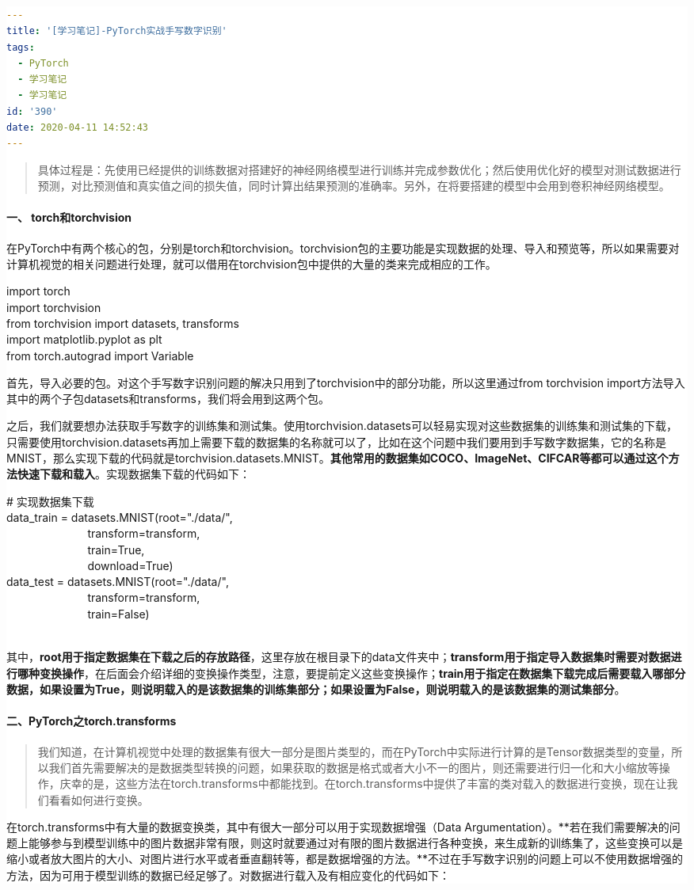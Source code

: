 ```yaml
---
title: '[学习笔记]-PyTorch实战手写数字识别'
tags:
  - PyTorch
  - 学习笔记
  - 学习笔记
id: '390'
date: 2020-04-11 14:52:43
---
```


> 具体过程是：先使用已经提供的训练数据对搭建好的神经网络模型进行训练并完成参数优化；然后使用优化好的模型对测试数据进行预测，对比预测值和真实值之间的损失值，同时计算出结果预测的准确率。另外，在将要搭建的模型中会用到卷积神经网络模型。

#### 一、 torch和torchvision

在PyTorch中有两个核心的包，分别是torch和torchvision。torchvision包的主要功能是实现数据的处理、导入和预览等，所以如果需要对计算机视觉的相关问题进行处理，就可以借用在torchvision包中提供的大量的类来完成相应的工作。

import torch  
import torchvision  
from torchvision import datasets, transforms  
import matplotlib.pyplot as plt  
from torch.autograd import Variable

首先，导入必要的包。对这个手写数字识别问题的解决只用到了torchvision中的部分功能，所以这里通过from torchvision import方法导入其中的两个子包datasets和transforms，我们将会用到这两个包。

之后，我们就要想办法获取手写数字的训练集和测试集。使用torchvision.datasets可以轻易实现对这些数据集的训练集和测试集的下载，只需要使用torchvision.datasets再加上需要下载的数据集的名称就可以了，比如在这个问题中我们要用到手写数字数据集，它的名称是MNIST，那么实现下载的代码就是torchvision.datasets.MNIST。**其他常用的数据集如COCO、ImageNet、CIFCAR等都可以通过这个方法快速下载和载入**。实现数据集下载的代码如下：

\# 实现数据集下载  
data\_train = datasets.MNIST(root="./data/",  
                            transform=transform,  
                            train=True,  
                            download=True)  
data\_test = datasets.MNIST(root="./data/",  
                           transform=transform,  
                           train=False)  
​

其中，**root用于指定数据集在下载之后的存放路径**，这里存放在根目录下的data文件夹中；**transform用于指定导入数据集时需要对数据进行哪种变换操作**，在后面会介绍详细的变换操作类型，注意，要提前定义这些变换操作；**train用于指定在数据集下载完成后需要载入哪部分数据，如果设置为True，则说明载入的是该数据集的训练集部分；如果设置为False，则说明载入的是该数据集的测试集部分**。

#### 二、PyTorch之torch.transforms

> 我们知道，在计算机视觉中处理的数据集有很大一部分是图片类型的，而在PyTorch中实际进行计算的是Tensor数据类型的变量，所以我们首先需要解决的是数据类型转换的问题，如果获取的数据是格式或者大小不一的图片，则还需要进行归一化和大小缩放等操作，庆幸的是，这些方法在torch.transforms中都能找到。在torch.transforms中提供了丰富的类对载入的数据进行变换，现在让我们看看如何进行变换。

在torch.transforms中有大量的数据变换类，其中有很大一部分可以用于实现数据增强（Data Argumentation）。**若在我们需要解决的问题上能够参与到模型训练中的图片数据非常有限，则这时就要通过对有限的图片数据进行各种变换，来生成新的训练集了，这些变换可以是缩小或者放大图片的大小、对图片进行水平或者垂直翻转等，都是数据增强的方法。**不过在手写数字识别的问题上可以不使用数据增强的方法，因为可用于模型训练的数据已经足够了。对数据进行载入及有相应变化的代码如下：
